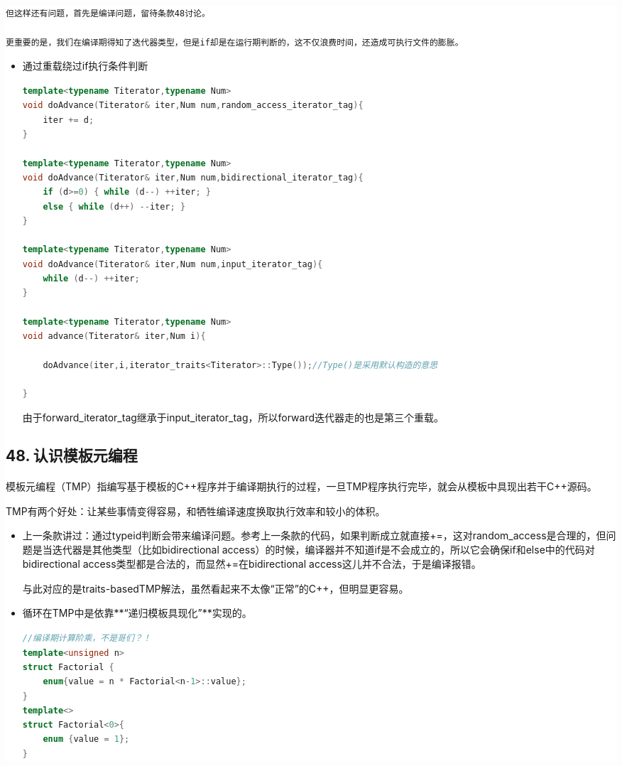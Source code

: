     但这样还有问题，首先是编译问题，留待条款48讨论。
    
    更重要的是，我们在编译期得知了迭代器类型，但是if却是在运行期判断的，这不仅浪费时间，还造成可执行文件的膨胀。
    
- 通过重载绕过if执行条件判断
    
    ```cpp
    template<typename Titerator,typename Num>
    void doAdvance(Titerator& iter,Num num,random_access_iterator_tag){
    	iter += d;
    }
    
    template<typename Titerator,typename Num>
    void doAdvance(Titerator& iter,Num num,bidirectional_iterator_tag){
    	if (d>=0) { while (d--) ++iter; }
    	else { while (d++) --iter; }
    }
    
    template<typename Titerator,typename Num>
    void doAdvance(Titerator& iter,Num num,input_iterator_tag){
    	while (d--) ++iter;
    }
    
    template<typename Titerator,typename Num>
    void advance(Titerator& iter,Num i){
    
    	doAdvance(iter,i,iterator_traits<Titerator>::Type());//Type()是采用默认构造的意思
    	
    }
    
    ```
    
    由于forward_iterator_tag继承于input_iterator_tag，所以forward迭代器走的也是第三个重载。
    

## 48. 认识模板元编程

模板元编程（TMP）指编写基于模板的C++程序并于编译期执行的过程，一旦TMP程序执行完毕，就会从模板中具现出若干C++源码。

TMP有两个好处：让某些事情变得容易，和牺牲编译速度换取执行效率和较小的体积。

- 上一条款讲过：通过typeid判断会带来编译问题。参考上一条款的代码，如果判断成立就直接+=，这对random_access是合理的，但问题是当迭代器是其他类型（比如bidirectional access）的时候，编译器并不知道if是不会成立的，所以它会确保if和else中的代码对bidirectional access类型都是合法的，而显然+=在bidirectional access这儿并不合法，于是编译报错。
    
    与此对应的是traits-basedTMP解法，虽然看起来不太像“正常”的C++，但明显更容易。
    
- 循环在TMP中是依靠**“递归模板具现化”**实现的。
    
    ```cpp
    //编译期计算阶乘，不是哥们？！
    template<unsigned n>
    struct Factorial {
    	enum{value = n * Factorial<n-1>::value};
    }
    template<>
    struct Factorial<0>{
    	enum {value = 1};
    }
    ```
    